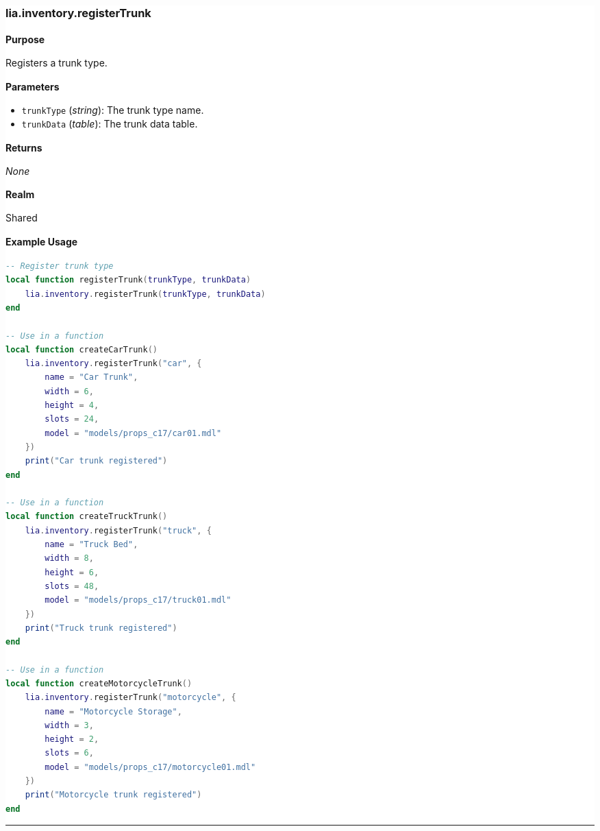 ### lia.inventory.registerTrunk

**Purpose**

Registers a trunk type.

**Parameters**

* `trunkType` (*string*): The trunk type name.
* `trunkData` (*table*): The trunk data table.

**Returns**

*None*

**Realm**

Shared

**Example Usage**

```lua
-- Register trunk type
local function registerTrunk(trunkType, trunkData)
    lia.inventory.registerTrunk(trunkType, trunkData)
end

-- Use in a function
local function createCarTrunk()
    lia.inventory.registerTrunk("car", {
        name = "Car Trunk",
        width = 6,
        height = 4,
        slots = 24,
        model = "models/props_c17/car01.mdl"
    })
    print("Car trunk registered")
end

-- Use in a function
local function createTruckTrunk()
    lia.inventory.registerTrunk("truck", {
        name = "Truck Bed",
        width = 8,
        height = 6,
        slots = 48,
        model = "models/props_c17/truck01.mdl"
    })
    print("Truck trunk registered")
end

-- Use in a function
local function createMotorcycleTrunk()
    lia.inventory.registerTrunk("motorcycle", {
        name = "Motorcycle Storage",
        width = 3,
        height = 2,
        slots = 6,
        model = "models/props_c17/motorcycle01.mdl"
    })
    print("Motorcycle trunk registered")
end
```

---